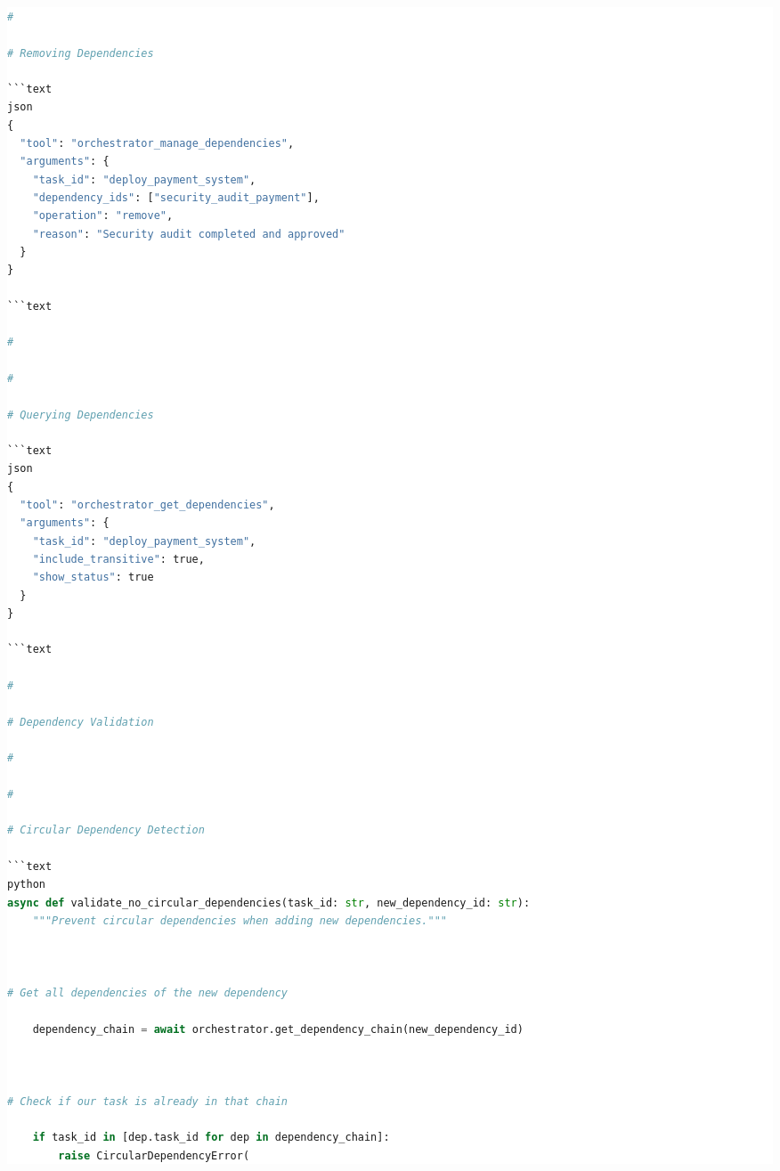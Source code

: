 ```python
#

# Removing Dependencies

```text
json
{
  "tool": "orchestrator_manage_dependencies",
  "arguments": {
    "task_id": "deploy_payment_system",
    "dependency_ids": ["security_audit_payment"],
    "operation": "remove",
    "reason": "Security audit completed and approved"
  }
}

```text

#

#

# Querying Dependencies

```text
json
{
  "tool": "orchestrator_get_dependencies",
  "arguments": {
    "task_id": "deploy_payment_system",
    "include_transitive": true,
    "show_status": true
  }
}

```text

#

# Dependency Validation

#

#

# Circular Dependency Detection

```text
python
async def validate_no_circular_dependencies(task_id: str, new_dependency_id: str):
    """Prevent circular dependencies when adding new dependencies."""
    
    

# Get all dependencies of the new dependency

    dependency_chain = await orchestrator.get_dependency_chain(new_dependency_id)
    
    

# Check if our task is already in that chain

    if task_id in [dep.task_id for dep in dependency_chain]:
        raise CircularDependencyError(
```